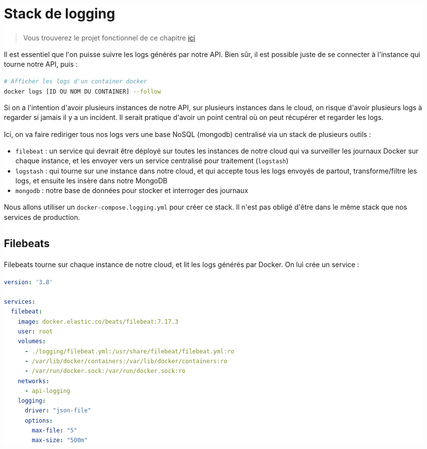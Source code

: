 # Stack de logging

> Vous trouverez le projet fonctionnel de ce chapitre [ici](https://dev.glassworks.tech:18081/courses/api/api-code-samples/-/tree/007-deploy-monitor)

Il est essentiel que l'on puisse suivre les logs générés par notre API. Bien sûr, il est possible juste de se connecter à l'instance qui tourne notre API, puis :

```sh
# Afficher les logs d'un container docker
docker logs [ID OU NOM DU CONTAINER] --follow
```

Si on a l'intention d'avoir plusieurs instances de notre API, sur plusieurs instances dans le cloud, on risque d'avoir plusieurs logs à regarder si jamais il y a un incident. Il serait pratique d'avoir un point central où on peut récupérer et regarder les logs.

Ici, on va faire rediriger tous nos logs vers une base NoSQL (mongodb) centralisé via un stack de plusieurs outils :

- `filebeat` : un service qui devrait être déployé sur toutes les instances de notre cloud qui va surveiller les journaux Docker sur chaque instance, et les envoyer vers un service centralisé pour traitement (`logstash`)
- `logstash` : qui tourne sur une instance dans notre cloud, et qui accepte tous les logs envoyés de partout, transforme/filtre les logs, et ensuite les insère dans notre MongoDB
- `mongodb` : notre base de données pour stocker et interroger des journaux

Nous allons utiliser un `docker-compose.logging.yml` pour créer ce stack. Il n'est pas obligé d'être dans le même stack que nos services de production.

## Filebeats

Filebeats tourne sur chaque instance de notre cloud, et lit les logs générés par Docker. On lui crée un service :

```yml
version: '3.8'

services:
  filebeat:
    image: docker.elastic.co/beats/filebeat:7.17.3
    user: root
    volumes:
      - ./logging/filebeat.yml:/usr/share/filebeat/filebeat.yml:ro
      - /var/lib/docker/containers:/var/lib/docker/containers:ro
      - /var/run/docker.sock:/var/run/docker.sock:ro
    networks:
      - api-logging
    logging:
      driver: "json-file"
      options:
        max-file: "5"
        max-size: "500m" 
```
